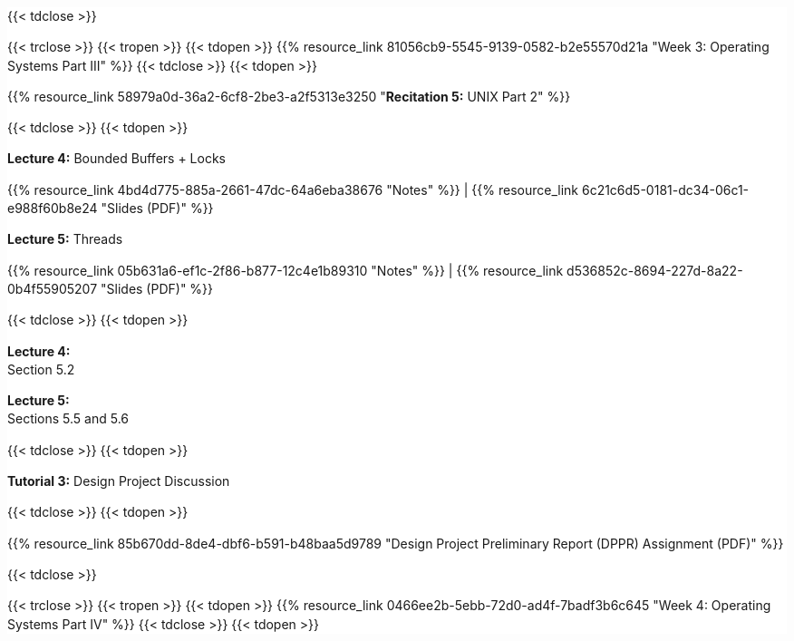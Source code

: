 

{{< tdclose >}}

{{< trclose >}}
{{< tropen >}}
{{< tdopen >}}
{{% resource_link 81056cb9-5545-9139-0582-b2e55570d21a "Week 3: Operating Systems Part III" %}}
{{< tdclose >}}
{{< tdopen >}}


{{% resource_link 58979a0d-36a2-6cf8-2be3-a2f5313e3250 "**Recitation 5:** UNIX Part 2" %}}


{{< tdclose >}}
{{< tdopen >}}


**Lecture 4:** Bounded Buffers + Locks

{{% resource_link 4bd4d775-885a-2661-47dc-64a6eba38676 "Notes" %}} | {{% resource_link 6c21c6d5-0181-dc34-06c1-e988f60b8e24 "Slides (PDF)" %}}

**Lecture 5:** Threads

{{% resource_link 05b631a6-ef1c-2f86-b877-12c4e1b89310 "Notes" %}} | {{% resource_link d536852c-8694-227d-8a22-0b4f55905207 "Slides (PDF)" %}}


{{< tdclose >}}
{{< tdopen >}}


**Lecture 4:**  
Section 5.2

**Lecture 5:**  
Sections 5.5 and 5.6


{{< tdclose >}}
{{< tdopen >}}


**Tutorial 3:** Design Project Discussion


{{< tdclose >}}
{{< tdopen >}}


{{% resource_link 85b670dd-8de4-dbf6-b591-b48baa5d9789 "Design Project Preliminary Report (DPPR) Assignment (PDF)" %}}


{{< tdclose >}}

{{< trclose >}}
{{< tropen >}}
{{< tdopen >}}
{{% resource_link 0466ee2b-5ebb-72d0-ad4f-7badf3b6c645 "Week 4: Operating Systems Part IV" %}}
{{< tdclose >}}
{{< tdopen >}}
